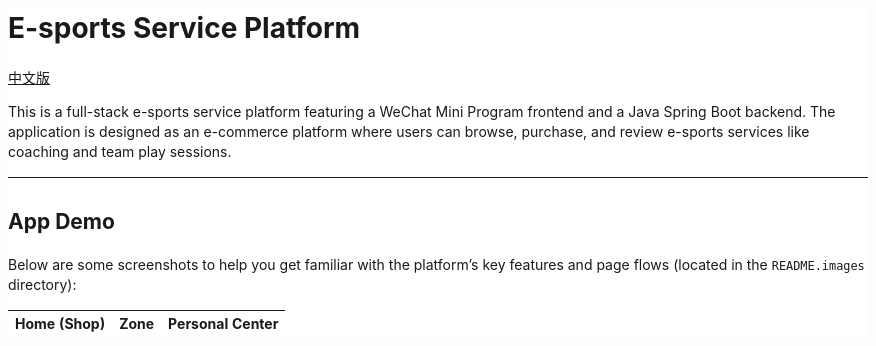 # E-sports Service Platform

[中文版](README_zh.md)

This is a full-stack e-sports service platform featuring a WeChat Mini Program frontend and a Java Spring Boot backend. The application is designed as an e-commerce platform where users can browse, purchase, and review e-sports services like coaching and team play sessions.

---

## App Demo

Below are some screenshots to help you get familiar with the platform’s key features and page flows (located in the `README.images` directory):

| Home (Shop) | Zone | Personal Center |
| :---: | :---: | :---: |